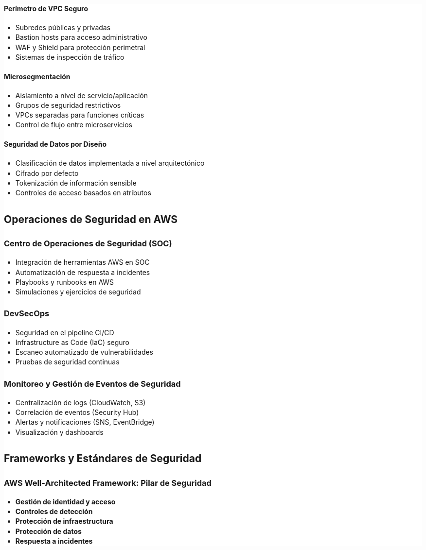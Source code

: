 #### Perímetro de VPC Seguro

- Subredes públicas y privadas
- Bastion hosts para acceso administrativo
- WAF y Shield para protección perimetral
- Sistemas de inspección de tráfico

#### Microsegmentación

- Aislamiento a nivel de servicio/aplicación
- Grupos de seguridad restrictivos
- VPCs separadas para funciones críticas
- Control de flujo entre microservicios

#### Seguridad de Datos por Diseño

- Clasificación de datos implementada a nivel arquitectónico
- Cifrado por defecto
- Tokenización de información sensible
- Controles de acceso basados en atributos

## Operaciones de Seguridad en AWS

### Centro de Operaciones de Seguridad (SOC)

- Integración de herramientas AWS en SOC
- Automatización de respuesta a incidentes
- Playbooks y runbooks en AWS
- Simulaciones y ejercicios de seguridad

### DevSecOps

- Seguridad en el pipeline CI/CD
- Infrastructure as Code (IaC) seguro
- Escaneo automatizado de vulnerabilidades
- Pruebas de seguridad continuas

### Monitoreo y Gestión de Eventos de Seguridad

- Centralización de logs (CloudWatch, S3)
- Correlación de eventos (Security Hub)
- Alertas y notificaciones (SNS, EventBridge)
- Visualización y dashboards

## Frameworks y Estándares de Seguridad

### AWS Well-Architected Framework: Pilar de Seguridad

- **Gestión de identidad y acceso**
- **Controles de detección**
- **Protección de infraestructura**
- **Protección de datos**
- **Respuesta a incidentes**
